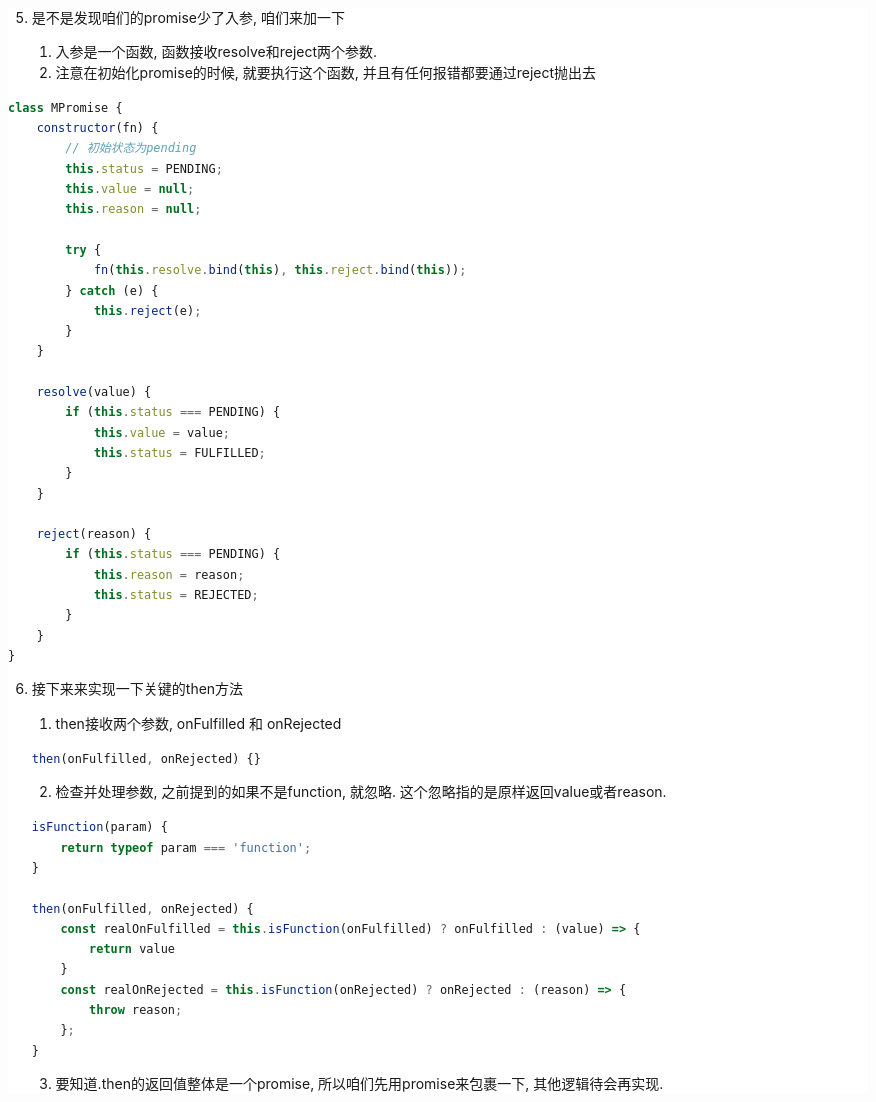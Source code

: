 5. 是不是发现咱们的promise少了入参, 咱们来加一下

    1. 入参是一个函数, 函数接收resolve和reject两个参数.
    2. 注意在初始化promise的时候, 就要执行这个函数, 并且有任何报错都要通过reject抛出去

```js
class MPromise {
    constructor(fn) {
        // 初始状态为pending
        this.status = PENDING;
        this.value = null;
        this.reason = null;

        try {
            fn(this.resolve.bind(this), this.reject.bind(this));
        } catch (e) {
            this.reject(e);
        }
    }

    resolve(value) {
        if (this.status === PENDING) {
            this.value = value;
            this.status = FULFILLED;
        }
    }

    reject(reason) {
        if (this.status === PENDING) {
            this.reason = reason;
            this.status = REJECTED;
        }
    }
}
```
    
6. 接下来来实现一下关键的then方法

    1. then接收两个参数, onFulfilled 和 onRejected

    ```js
    then(onFulfilled, onRejected) {}
    ```

    2. 检查并处理参数, 之前提到的如果不是function, 就忽略. 这个忽略指的是原样返回value或者reason.

    ```js
    isFunction(param) {
        return typeof param === 'function';
    }

    then(onFulfilled, onRejected) {
        const realOnFulfilled = this.isFunction(onFulfilled) ? onFulfilled : (value) => {
            return value
        }
        const realOnRejected = this.isFunction(onRejected) ? onRejected : (reason) => {
            throw reason;
        };
    }
    ```
    3. 要知道.then的返回值整体是一个promise, 所以咱们先用promise来包裹一下, 其他逻辑待会再实现.
